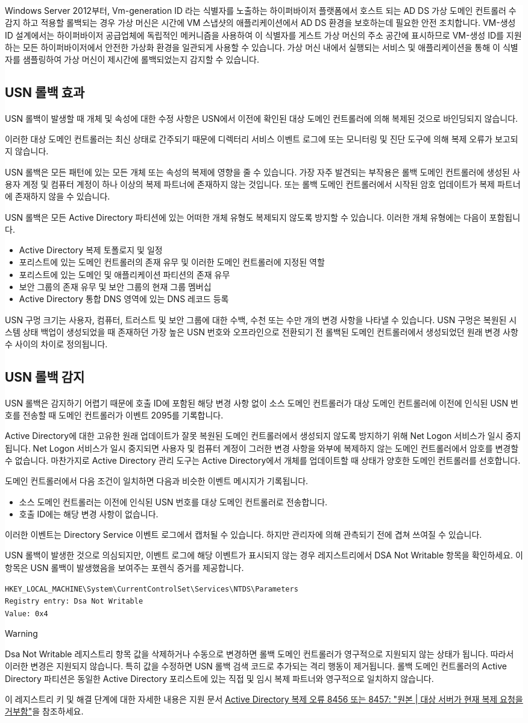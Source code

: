 Windows Server 2012부터, Vm-generation ID 라는 식별자를 노출하는 하이퍼바이저 플랫폼에서 호스트 되는 AD DS 가상 도메인 컨트롤러 수 감지 하고 적용할 롤백되는 경우 가상 머신은 시간에 VM 스냅샷의 애플리케이션에서 AD DS 환경을 보호하는데 필요한 안전 조치합니다. VM-생성 ID 설계에서는 하이퍼바이저 공급업체에 독립적인 메커니즘을 사용하여 이 식별자를 게스트 가상 머신의 주소 공간에 표시하므로 VM-생성 ID를 지원하는 모든 하이퍼바이저에서 안전한 가상화 환경을 일관되게 사용할 수 있습니다. 가상 머신 내에서 실행되는 서비스 및 애플리케이션을 통해 이 식별자를 샘플링하여 가상 머신이 제시간에 롤백되었는지 감지할 수 있습니다.

## <a name="effects-of-usn-rollback"></a>USN 롤백 효과

USN 롤백이 발생할 때 개체 및 속성에 대한 수정 사항은 USN에서 이전에 확인된 대상 도메인 컨트롤러에 의해 복제된 것으로 바인딩되지 않습니다.

이러한 대상 도메인 컨트롤러는 최신 상태로 간주되기 때문에 디렉터리 서비스 이벤트 로그에 또는 모니터링 및 진단 도구에 의해 복제 오류가 보고되지 않습니다.

USN 롤백은 모든 패턴에 있는 모든 개체 또는 속성의 복제에 영향을 줄 수 있습니다. 가장 자주 발견되는 부작용은 롤백 도메인 컨트롤러에 생성된 사용자 계정 및 컴퓨터 계정이 하나 이상의 복제 파트너에 존재하지 않는 것입니다. 또는 롤백 도메인 컨트롤러에서 시작된 암호 업데이트가 복제 파트너에 존재하지 않을 수 있습니다.

USN 롤백은 모든 Active Directory 파티션에 있는 어떠한 개체 유형도 복제되지 않도록 방지할 수 있습니다. 이러한 개체 유형에는 다음이 포함됩니다.

* Active Directory 복제 토폴로지 및 일정
* 포리스트에 있는 도메인 컨트롤러의 존재 유무 및 이러한 도메인 컨트롤러에 지정된 역할
* 포리스트에 있는 도메인 및 애플리케이션 파티션의 존재 유무
* 보안 그룹의 존재 유무 및 보안 그룹의 현재 그룹 멤버십
* Active Directory 통합 DNS 영역에 있는 DNS 레코드 등록

USN 구멍 크기는 사용자, 컴퓨터, 트러스트 및 보안 그룹에 대한 수백, 수천 또는 수만 개의 변경 사항을 나타낼 수 있습니다. USN 구멍은 복원된 시스템 상태 백업이 생성되었을 때 존재하던 가장 높은 USN 번호와 오프라인으로 전환되기 전 롤백된 도메인 컨트롤러에서 생성되었던 원래 변경 사항 수 사이의 차이로 정의됩니다.

## <a name="detecting-a-usn-rollback"></a>USN 롤백 감지

USN 롤백은 감지하기 어렵기 때문에 호출 ID에 포함된 해당 변경 사항 없이 소스 도메인 컨트롤러가 대상 도메인 컨트롤러에 이전에 인식된 USN 번호를 전송할 때 도메인 컨트롤러가 이벤트 2095를 기록합니다.

Active Directory에 대한 고유한 원래 업데이트가 잘못 복원된 도메인 컨트롤러에서 생성되지 않도록 방지하기 위해 Net Logon 서비스가 일시 중지됩니다. Net Logon 서비스가 일시 중지되면 사용자 및 컴퓨터 계정이 그러한 변경 사항을 와부에 복제하지 않는 도메인 컨트롤러에서 암호를 변경할 수 없습니다. 마찬가지로 Active Directory 관리 도구는 Active Directory에서 개체를 업데이트할 때 상태가 양호한 도메인 컨트롤러를 선호합니다.

도메인 컨트롤러에서 다음 조건이 일치하면 다음과 비슷한 이벤트 메시지가 기록됩니다.

* 소스 도메인 컨트롤러는 이전에 인식된 USN 번호를 대상 도메인 컨트롤러로 전송합니다.
* 호출 ID에는 해당 변경 사항이 없습니다.

이러한 이벤트는 Directory Service 이벤트 로그에서 캡처될 수 있습니다. 하지만 관리자에 의해 관측되기 전에 겹쳐 쓰여질 수 있습니다.

USN 롤백이 발생한 것으로 의심되지만, 이벤트 로그에 해당 이벤트가 표시되지 않는 경우 레지스트리에서 DSA Not Writable 항목을 확인하세요. 이 항목은 USN 롤백이 발생했음을 보여주는 포렌식 증거를 제공합니다.

```
HKEY_LOCAL_MACHINE\System\CurrentControlSet\Services\NTDS\Parameters
Registry entry: Dsa Not Writable
Value: 0x4
```

> [!WARNING]
> Dsa Not Writable 레지스트리 항목 값을 삭제하거나 수동으로 변경하면 롤백 도메인 컨트롤러가 영구적으로 지원되지 않는 상태가 됩니다. 따라서 이러한 변경은 지원되지 않습니다. 특히 값을 수정하면 USN 롤백 검색 코드로 추가되는 격리 행동이 제거됩니다. 롤백 도메인 컨트롤러의 Active Directory 파티션은 동일한 Active Directory 포리스트에 있는 직접 및 임시 복제 파트너와 영구적으로 일치하지 않습니다.

이 레지스트리 키 및 해결 단계에 대한 자세한 내용은 지원 문서 [Active Directory 복제 오류 8456 또는 8457: "원본 | 대상 서버가 현재 복제 요청을 거부함"](https://support.microsoft.com/help/2023007/active-directory-replication-error-8456-or-8457-the-source-destination)을 참조하세요.
